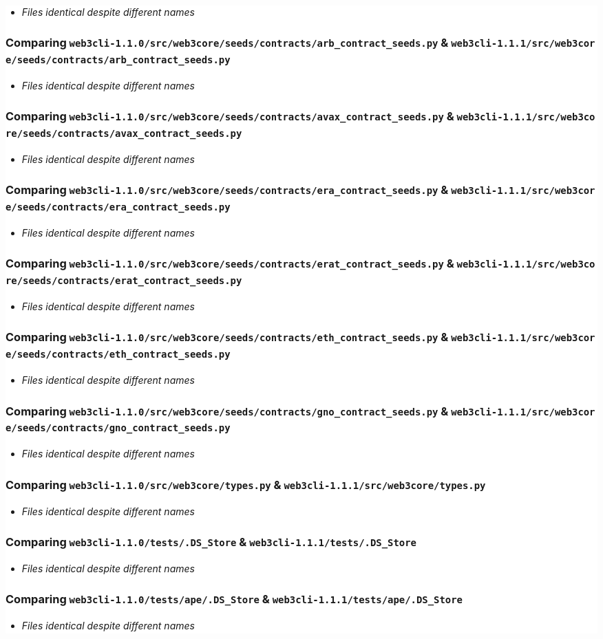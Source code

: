  * *Files identical despite different names*

### Comparing `web3cli-1.1.0/src/web3core/seeds/contracts/arb_contract_seeds.py` & `web3cli-1.1.1/src/web3core/seeds/contracts/arb_contract_seeds.py`

 * *Files identical despite different names*

### Comparing `web3cli-1.1.0/src/web3core/seeds/contracts/avax_contract_seeds.py` & `web3cli-1.1.1/src/web3core/seeds/contracts/avax_contract_seeds.py`

 * *Files identical despite different names*

### Comparing `web3cli-1.1.0/src/web3core/seeds/contracts/era_contract_seeds.py` & `web3cli-1.1.1/src/web3core/seeds/contracts/era_contract_seeds.py`

 * *Files identical despite different names*

### Comparing `web3cli-1.1.0/src/web3core/seeds/contracts/erat_contract_seeds.py` & `web3cli-1.1.1/src/web3core/seeds/contracts/erat_contract_seeds.py`

 * *Files identical despite different names*

### Comparing `web3cli-1.1.0/src/web3core/seeds/contracts/eth_contract_seeds.py` & `web3cli-1.1.1/src/web3core/seeds/contracts/eth_contract_seeds.py`

 * *Files identical despite different names*

### Comparing `web3cli-1.1.0/src/web3core/seeds/contracts/gno_contract_seeds.py` & `web3cli-1.1.1/src/web3core/seeds/contracts/gno_contract_seeds.py`

 * *Files identical despite different names*

### Comparing `web3cli-1.1.0/src/web3core/types.py` & `web3cli-1.1.1/src/web3core/types.py`

 * *Files identical despite different names*

### Comparing `web3cli-1.1.0/tests/.DS_Store` & `web3cli-1.1.1/tests/.DS_Store`

 * *Files identical despite different names*

### Comparing `web3cli-1.1.0/tests/ape/.DS_Store` & `web3cli-1.1.1/tests/ape/.DS_Store`

 * *Files identical despite different names*
